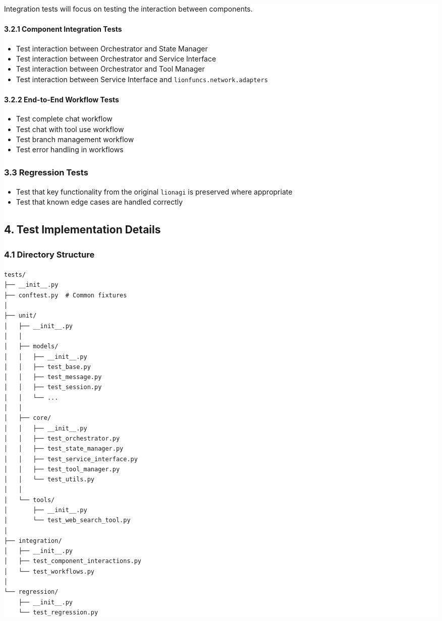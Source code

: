 Integration tests will focus on testing the interaction between components.

#### 3.2.1 Component Integration Tests

- Test interaction between Orchestrator and State Manager
- Test interaction between Orchestrator and Service Interface
- Test interaction between Orchestrator and Tool Manager
- Test interaction between Service Interface and `lionfuncs.network.adapters`

#### 3.2.2 End-to-End Workflow Tests

- Test complete chat workflow
- Test chat with tool use workflow
- Test branch management workflow
- Test error handling in workflows

### 3.3 Regression Tests

- Test that key functionality from the original `lionagi` is preserved where appropriate
- Test that known edge cases are handled correctly

## 4. Test Implementation Details

### 4.1 Directory Structure

```
tests/
├── __init__.py
├── conftest.py  # Common fixtures
│
├── unit/
│   ├── __init__.py
│   │
│   ├── models/
│   │   ├── __init__.py
│   │   ├── test_base.py
│   │   ├── test_message.py
│   │   ├── test_session.py
│   │   └── ...
│   │
│   ├── core/
│   │   ├── __init__.py
│   │   ├── test_orchestrator.py
│   │   ├── test_state_manager.py
│   │   ├── test_service_interface.py
│   │   ├── test_tool_manager.py
│   │   └── test_utils.py
│   │
│   └── tools/
│       ├── __init__.py
│       └── test_web_search_tool.py
│
├── integration/
│   ├── __init__.py
│   ├── test_component_interactions.py
│   └── test_workflows.py
│
└── regression/
    ├── __init__.py
    └── test_regression.py
```
